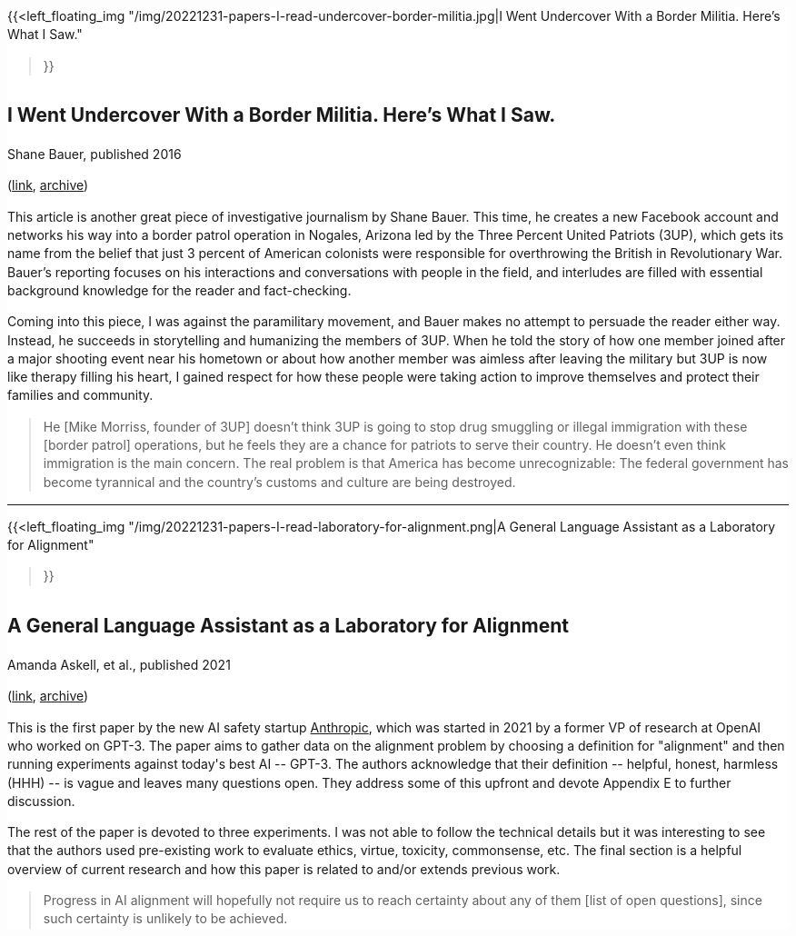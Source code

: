 {{<left_floating_img
	"/img/20221231-papers-I-read-undercover-border-militia.jpg|I Went Undercover With a Border Militia. Here’s What I Saw."
>}}
## I Went Undercover With a Border Militia. Here’s What I Saw.
Shane Bauer, published 2016

([link](https://www.motherjones.com/politics/2016/10/undercover-border-militia-immigration-bauer/), [archive](https://web.archive.org/web/20220107013830/https://www.motherjones.com/politics/2016/10/undercover-border-militia-immigration-bauer/))

This article is another great piece of investigative journalism by Shane Bauer. This time, he creates a new Facebook account and networks his way into a border patrol operation in Nogales, Arizona led by the Three Percent United Patriots (3UP), which gets its name from the belief that just 3 percent of American colonists were responsible for overthrowing the British in Revolutionary War. Bauer’s reporting focuses on his interactions and conversations with people in the field, and interludes are filled with essential background knowledge for the reader and fact-checking. 

Coming into this piece, I was against the paramilitary movement, and Bauer makes no attempt to persuade the reader either way. Instead, he succeeds in storytelling and humanizing the members of 3UP. When he told the story of how one member joined after a major shooting event near his hometown or about how another member was aimless after leaving the military but 3UP is now like therapy filling his heart, I gained respect for how these people were taking action to improve themselves and protect their families and community.

>He [Mike Morriss, founder of 3UP] doesn’t think 3UP is going to stop drug smuggling or illegal immigration with these [border patrol] operations, but he feels they are a chance for patriots to serve their country. He doesn’t even think immigration is the main concern. The real problem is that America has become unrecognizable: The federal government has become tyrannical and the country’s customs and culture are being destroyed. 

---

{{<left_floating_img
	"/img/20221231-papers-I-read-laboratory-for-alignment.png|A General Language Assistant as a Laboratory for Alignment"
>}}
## A General Language Assistant as a Laboratory for Alignment
Amanda Askell, et al., published 2021

([link](https://arxiv.org/pdf/2112.00861.pdf), [archive](https://web.archive.org/web/20211217194651/https://arxiv.org/pdf/2112.00861.pdf))

This is the first paper by the new AI safety startup [Anthropic](https://www.anthropic.com/), which was started in 2021 by a former VP of research at OpenAI who worked on GPT-3. The paper aims to gather data on the alignment problem by choosing a definition for "alignment" and then running experiments against today's best AI -- GPT-3. The authors acknowledge that their definition -- helpful, honest, harmless (HHH) -- is vague and leaves many questions open. They address some of this upfront and devote Appendix E to further discussion.

The rest of the paper is devoted to three experiments. I was not able to follow the technical details but it was interesting to see that the authors used pre-existing work to evaluate ethics, virtue, toxicity, commonsense, etc. The final section is a helpful overview of current research and how this paper is related to and/or extends previous work.

>Progress in AI alignment will hopefully not require us to reach certainty about any of them [list of open questions], since such certainty is unlikely to be achieved.
